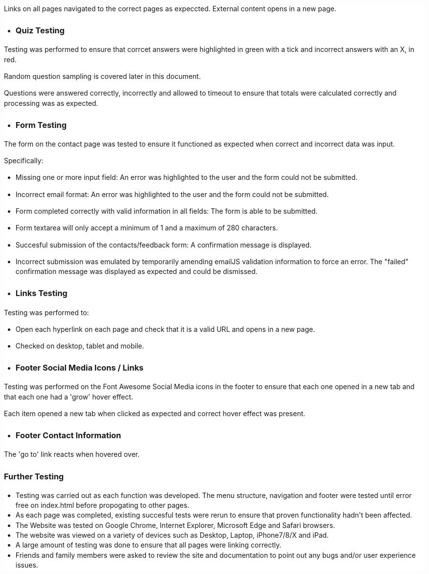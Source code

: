 Links on all pages navigated to the correct pages as expeccted. External content opens in a new page.

-   ### Quiz Testing
Testing was performed to ensure that corrcet answers were highlighted in green with a tick and incorrect answers with an X, in red.

Random question sampling is covered later in this document.

Questions were answered correctly, incorrectly and allowed to timeout to ensure that totals were calculated correctly and processing was as expected.

-   ### Form Testing

The form on the contact page was tested to ensure it functioned as expected when correct and incorrect data was input.

Specifically:

-   Missing one or more input field:
    An error was highlighted to the user and the form could not be submitted.

-   Incorrect email format:
    An error was highlighted to the user and the form could not be submitted.
    
-   Form completed correctly with valid information in all fields:
    The form is able to be submitted.

-   Form textarea will only accept a minimum of 1 and a maximum of 280 characters.

-   Succesful submission of the contacts/feedback form: A confirmation message is displayed. 

-   Incorrect submission was emulated by temporarily amending emailJS validation information to force an error. The "failed" confirmation message was displayed as expected and could be dismissed. 

- ### Links Testing

Testing was performed to:

-   Open each hyperlink on each page and check that it is a valid URL and opens in a new page.

-   Checked on desktop, tablet and mobile.

-   ### Footer Social Media Icons / Links

Testing was performed on the Font Awesome Social Media icons in the footer to ensure that each one opened in a new tab and that each one
had a 'grow' hover effect.

Each item opened a new tab when clicked as expected and correct hover effect was present.

-   ### Footer Contact Information

The 'go to' link reacts when hovered over.

### Further Testing

-   Testing was carried out as each function was developed. The menu structure, navigation and footer were tested until error free on index.html before propogating to other pages.
-   As each page was completed, existing succesful tests were rerun to ensure that proven functionality hadn't been affected. 
-   The Website was tested on Google Chrome, Internet Explorer, Microsoft Edge and Safari browsers.
-   The website was viewed on a variety of devices such as Desktop, Laptop, iPhone7/8/X and iPad.
-   A large amount of testing was done to ensure that all pages were linking correctly.
-   Friends and family members were asked to review the site and documentation to point out any bugs and/or user experience issues.
